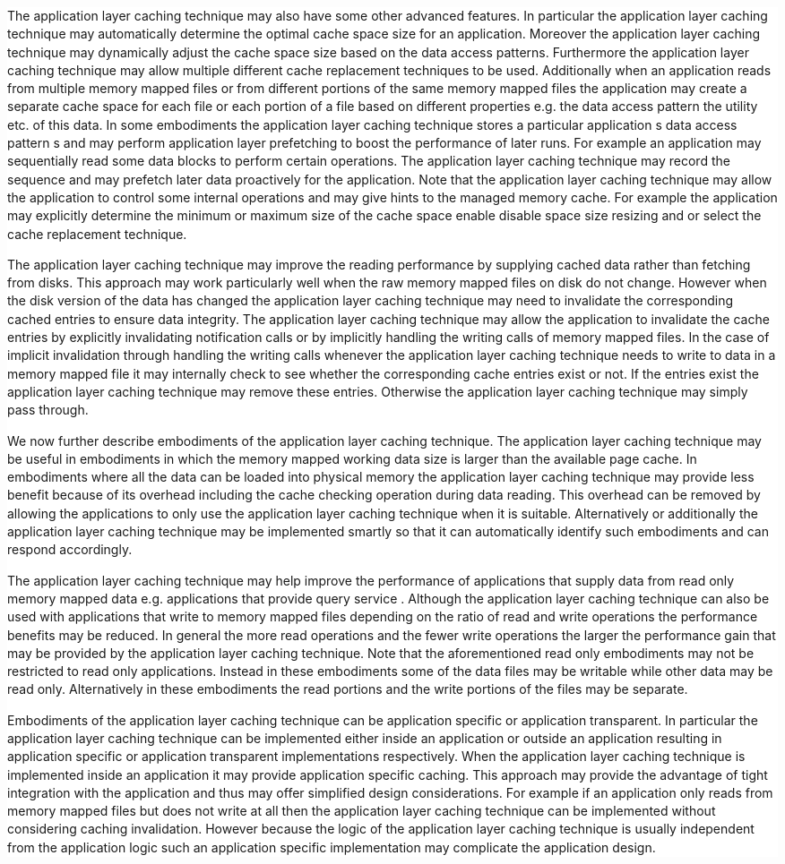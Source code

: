 The application layer caching technique may also have some other advanced features. In particular the application layer caching technique may automatically determine the optimal cache space size for an application. Moreover the application layer caching technique may dynamically adjust the cache space size based on the data access patterns. Furthermore the application layer caching technique may allow multiple different cache replacement techniques to be used. Additionally when an application reads from multiple memory mapped files or from different portions of the same memory mapped files the application may create a separate cache space for each file or each portion of a file based on different properties e.g. the data access pattern the utility etc. of this data. In some embodiments the application layer caching technique stores a particular application s data access pattern s and may perform application layer prefetching to boost the performance of later runs. For example an application may sequentially read some data blocks to perform certain operations. The application layer caching technique may record the sequence and may prefetch later data proactively for the application. Note that the application layer caching technique may allow the application to control some internal operations and may give hints to the managed memory cache. For example the application may explicitly determine the minimum or maximum size of the cache space enable disable space size resizing and or select the cache replacement technique.

The application layer caching technique may improve the reading performance by supplying cached data rather than fetching from disks. This approach may work particularly well when the raw memory mapped files on disk do not change. However when the disk version of the data has changed the application layer caching technique may need to invalidate the corresponding cached entries to ensure data integrity. The application layer caching technique may allow the application to invalidate the cache entries by explicitly invalidating notification calls or by implicitly handling the writing calls of memory mapped files. In the case of implicit invalidation through handling the writing calls whenever the application layer caching technique needs to write to data in a memory mapped file it may internally check to see whether the corresponding cache entries exist or not. If the entries exist the application layer caching technique may remove these entries. Otherwise the application layer caching technique may simply pass through.

We now further describe embodiments of the application layer caching technique. The application layer caching technique may be useful in embodiments in which the memory mapped working data size is larger than the available page cache. In embodiments where all the data can be loaded into physical memory the application layer caching technique may provide less benefit because of its overhead including the cache checking operation during data reading. This overhead can be removed by allowing the applications to only use the application layer caching technique when it is suitable. Alternatively or additionally the application layer caching technique may be implemented smartly so that it can automatically identify such embodiments and can respond accordingly.

The application layer caching technique may help improve the performance of applications that supply data from read only memory mapped data e.g. applications that provide query service . Although the application layer caching technique can also be used with applications that write to memory mapped files depending on the ratio of read and write operations the performance benefits may be reduced. In general the more read operations and the fewer write operations the larger the performance gain that may be provided by the application layer caching technique. Note that the aforementioned read only embodiments may not be restricted to read only applications. Instead in these embodiments some of the data files may be writable while other data may be read only. Alternatively in these embodiments the read portions and the write portions of the files may be separate.

Embodiments of the application layer caching technique can be application specific or application transparent. In particular the application layer caching technique can be implemented either inside an application or outside an application resulting in application specific or application transparent implementations respectively. When the application layer caching technique is implemented inside an application it may provide application specific caching. This approach may provide the advantage of tight integration with the application and thus may offer simplified design considerations. For example if an application only reads from memory mapped files but does not write at all then the application layer caching technique can be implemented without considering caching invalidation. However because the logic of the application layer caching technique is usually independent from the application logic such an application specific implementation may complicate the application design.

